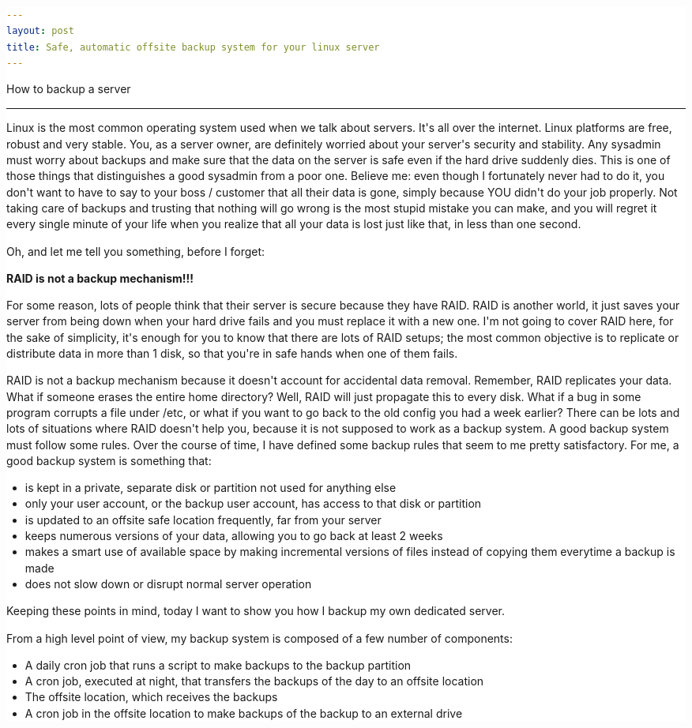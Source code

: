 ```yaml
---
layout: post
title: Safe, automatic offsite backup system for your linux server
---
```


How to backup a server

-----

Linux is the most common operating system used when we talk about servers. It's all over the internet. Linux platforms are free, robust and very stable. You, as a server owner, are definitely worried about your server's security and stability. Any sysadmin must worry about backups and make sure that the data on the server is safe even if the hard drive suddenly dies. This is one of those things that distinguishes a good sysadmin from a poor one. Believe me: even though I fortunately never had to do it, you don't want to have to say to your boss / customer that all their data is gone, simply because YOU didn't do your job properly. Not taking care of backups and trusting that nothing will go wrong is the most stupid mistake you can make, and you will regret it every single minute of your life when you realize that all your data is lost just like that, in less than one second.

Oh, and let me tell you something, before I forget:

**RAID is not a backup mechanism!!!**

For some reason, lots of people think that their server is secure because they have RAID. RAID is another world, it just saves your server from being down when your hard drive fails and you must replace it with a new one. I'm not going to cover RAID here, for the sake of simplicity, it's enough for you to know that there are lots of RAID setups; the most common objective is to replicate or distribute data in more than 1 disk, so that you're in safe hands when one of them fails.

RAID is not a backup mechanism because it doesn't account for accidental data removal. Remember, RAID replicates your data. What if someone erases the entire home directory? Well, RAID will just propagate this to every disk. What if a bug in some program corrupts a file under /etc, or what if you want to go back to the old config you had a week earlier? There can be lots and lots of situations where RAID doesn't help you, because it is not supposed to work as a backup system. A good backup system must follow some rules. Over the course of time, I have defined some backup rules that seem to me pretty satisfactory. For me, a good backup system is something that:


* is kept in a private, separate disk or partition not used for anything else
* only your user account, or the backup user account, has access to that disk or partition
* is updated to an offsite safe location frequently, far from your server
* keeps numerous versions of your data, allowing you to go back at least 2 weeks
* makes a smart use of available space by making incremental versions of files instead of copying them everytime a backup is made
* does not slow down or disrupt normal server operation

Keeping these points in mind, today I want to show you how I backup my own dedicated server.

From a high level point of view, my backup system is composed of a few number of components:

* A daily cron job that runs a script to make backups to the backup partition
* A cron job, executed at night, that transfers the backups of the day to an offsite location
* The offsite location, which receives the backups
* A cron job in the offsite location to make backups of the backup to an external drive
